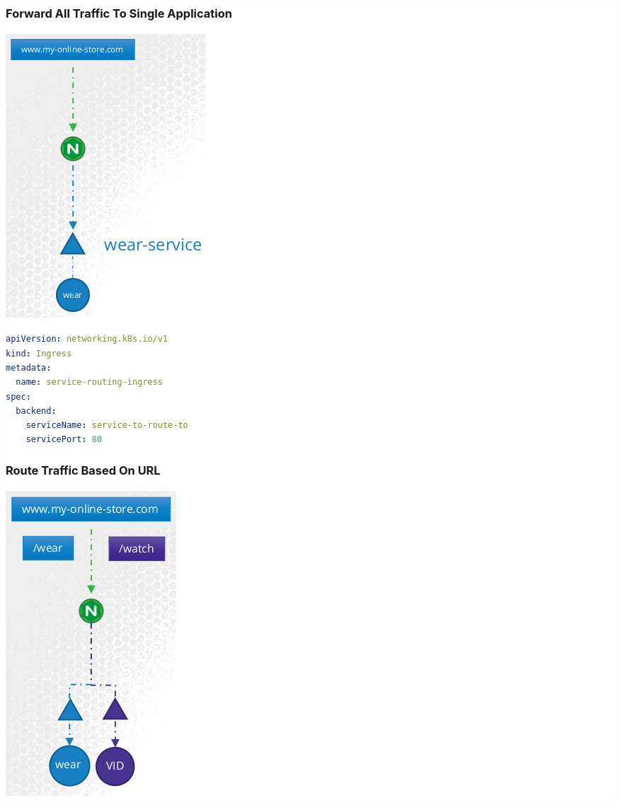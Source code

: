 ### Forward All Traffic To Single Application

![images/ingress-service-routing-rule.png](images/ingress-service-routing-rule.png)

```yaml
apiVersion: networking.k8s.io/v1
kind: Ingress
metadata:
  name: service-routing-ingress
spec:
  backend:
    serviceName: service-to-route-to
    servicePort: 80
```

### Route Traffic Based On URL

![images/ingress-path-routing-rule.png](images/ingress-path-routing-rule.png)
